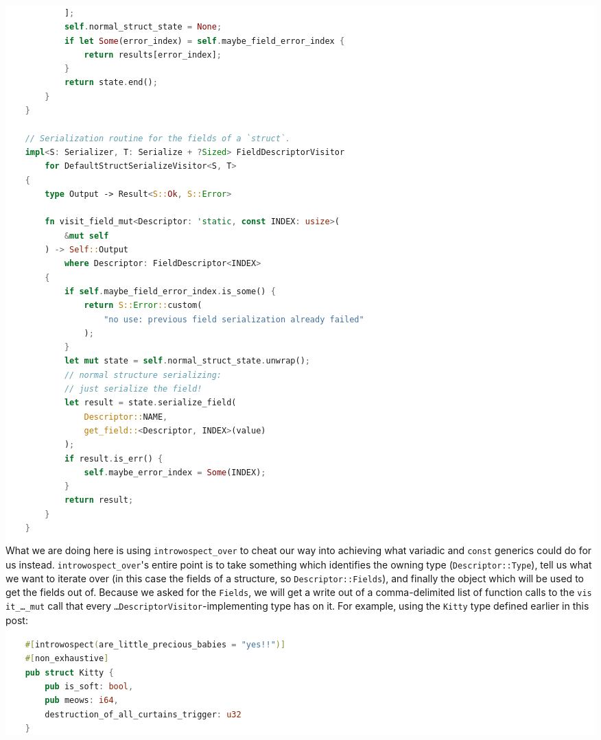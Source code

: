 ```rust
			];
			self.normal_struct_state = None;
			if let Some(error_index) = self.maybe_field_error_index {
				return results[error_index];
			}
			return state.end();
		}
	}

	// Serialization routine for the fields of a `struct`.
	impl<S: Serializer, T: Serialize + ?Sized> FieldDescriptorVisitor
		for DefaultStructSerializeVisitor<S, T>
	{
		type Output -> Result<S::Ok, S::Error>

		fn visit_field_mut<Descriptor: 'static, const INDEX: usize>(
			&mut self
		) -> Self::Output
			where Descriptor: FieldDescriptor<INDEX>
		{
			if self.maybe_field_error_index.is_some() {
				return S::Error::custom(
					"no use: previous field serialization already failed"
				);
			}
			let mut state = self.normal_struct_state.unwrap();
			// normal structure serializing:
			// just serialize the field!
			let result = state.serialize_field(
				Descriptor::NAME,
				get_field::<Descriptor, INDEX>(value)
			);
			if result.is_err() {
				self.maybe_error_index = Some(INDEX);
			}
			return result;
		}
	}
```

What we are doing here is using `introwospect_over` to cheat our way into achieving what variadic and `const` generics could do for us instead. `introwospect_over`'s entire point is to take something which identifies the owning type (`Descriptor::Type`), tell us what we want to iterate over (in this case the fields of a structure, so `Descriptor::Fields`), and finally the object which will be used to get the fields out of. Because we asked for the `Fields`, we will get a write out of a comma-delimited list of function calls to the `visit_…_mut` call that every `…DescriptorVisitor`-implementing type has on it. For example, using the `Kitty` type defined earlier in this post:

```rust
	#[introwospect(are_little_precious_babies = "yes!!")]
	#[non_exhaustive]
	pub struct Kitty {
		pub is_soft: bool,
		pub meows: i64,
		destruction_of_all_curtains_trigger: u32
	}
```


[^rust-foundation-grant-disclosure]: *This work was made possible by a Grant from the [Rust Foundation for the 2023 Grant Cycle](https://foundation.rust-lang.org/news/community-grants-program-awards-announcement-introducing-our-latest-project-grantees/). For more information, please visit the [Rust Foundation Grants page](https://foundation.rust-lang.org/grants/).*
[^closure-descriptor]: Notably, we do not have a proper "closure descriptor" or `ClosureDescriptor` here to do adequate reflection on a closure type. This is mostly because there's the question of whether or not captured context should be visible at all from a closure, or simply folded down into something that can just be inspected off of a `FunctionDescriptor`.
[^structure-union-discriminant]: Structures and unions can be considered an Abstract Data Type (ADT) with a single variant on it, with that variant containing fields. It would be **extremely** annoying to force someone to match on the only single variant that a structure or union has on it just to access its fields, but internally in the official `rustc` Rust Compiler, everything is considered an ADT with variants and fields on those variants.
[^tuple-syntax-is-horrible]: See [the previous section here](#what-about-t-u-v-r-s--they-are-heterogenous-collections-right) about heterogenous collections in Rust.
[^SIMD-post-mono]: To get rid of some of the restrictions and the not-so-nice `SupportedLaneCount` restrictions, the SIMD working group may be leaning into post-monomorphization errors and other previously-frowned-upon generic programming techniques. See [here](#and-theres-so-much-more) for an example of post-monomorphization errors (errors at usage-time). 
[^appreciation-disclosure]: This does not imply they agree with the article or have even read everything in it, just that they helped get us to the state we are currently in.
[^full-serde-serialization-example]: The full code can be found in [this gist here - https://gist.github.com/ShepherdSoasis/a1176406edba4eab08cf04d12635573a](https://gist.github.com/ShepherdSoasis/a1176406edba4eab08cf04d12635573a). Note that this code is missing a few markers for lifetimes (on, for example, the value type `T` in the generic and similar), but the premise here should be exactly the same whether all lifetimes are `&'static` or properly marked with `&'value_lifetime` lifetimes scattered throughout the code.